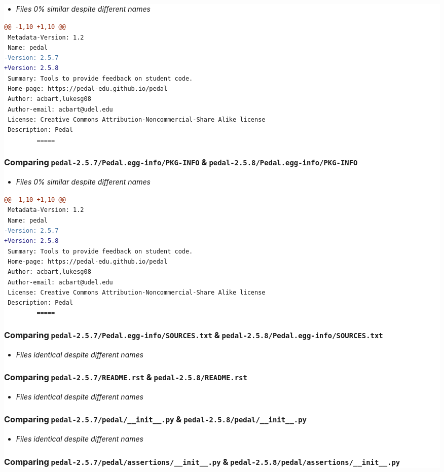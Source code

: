  * *Files 0% similar despite different names*

```diff
@@ -1,10 +1,10 @@
 Metadata-Version: 1.2
 Name: pedal
-Version: 2.5.7
+Version: 2.5.8
 Summary: Tools to provide feedback on student code.
 Home-page: https://pedal-edu.github.io/pedal
 Author: acbart,lukesg08
 Author-email: acbart@udel.edu
 License: Creative Commons Attribution-Noncommercial-Share Alike license
 Description: Pedal
         =====
```

### Comparing `pedal-2.5.7/Pedal.egg-info/PKG-INFO` & `pedal-2.5.8/Pedal.egg-info/PKG-INFO`

 * *Files 0% similar despite different names*

```diff
@@ -1,10 +1,10 @@
 Metadata-Version: 1.2
 Name: pedal
-Version: 2.5.7
+Version: 2.5.8
 Summary: Tools to provide feedback on student code.
 Home-page: https://pedal-edu.github.io/pedal
 Author: acbart,lukesg08
 Author-email: acbart@udel.edu
 License: Creative Commons Attribution-Noncommercial-Share Alike license
 Description: Pedal
         =====
```

### Comparing `pedal-2.5.7/Pedal.egg-info/SOURCES.txt` & `pedal-2.5.8/Pedal.egg-info/SOURCES.txt`

 * *Files identical despite different names*

### Comparing `pedal-2.5.7/README.rst` & `pedal-2.5.8/README.rst`

 * *Files identical despite different names*

### Comparing `pedal-2.5.7/pedal/__init__.py` & `pedal-2.5.8/pedal/__init__.py`

 * *Files identical despite different names*

### Comparing `pedal-2.5.7/pedal/assertions/__init__.py` & `pedal-2.5.8/pedal/assertions/__init__.py`
